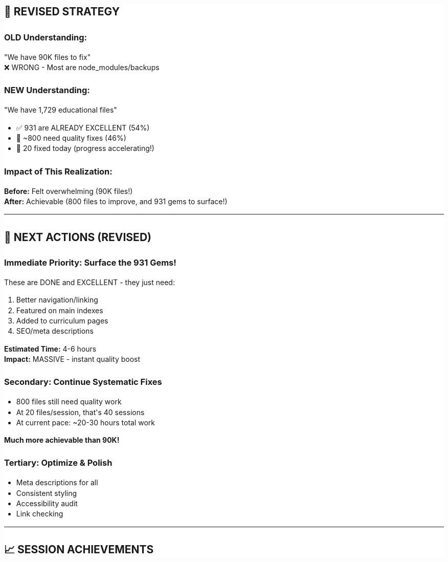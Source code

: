 
## 🎯 REVISED STRATEGY

### OLD Understanding:
"We have 90K files to fix"  
❌ WRONG - Most are node_modules/backups

### NEW Understanding:
"We have 1,729 educational files"
- ✅ 931 are ALREADY EXCELLENT (54%)
- 🔧 ~800 need quality fixes (46%)
- 💪 20 fixed today (progress accelerating!)

### Impact of This Realization:

**Before:** Felt overwhelming (90K files!)  
**After:** Achievable (800 files to improve, and 931 gems to surface!)

---

## 🚀 NEXT ACTIONS (REVISED)

### Immediate Priority: **Surface the 931 Gems!**

These are DONE and EXCELLENT - they just need:
1. Better navigation/linking
2. Featured on main indexes
3. Added to curriculum pages
4. SEO/meta descriptions

**Estimated Time:** 4-6 hours  
**Impact:** MASSIVE - instant quality boost

### Secondary: **Continue Systematic Fixes**

- 800 files still need quality work
- At 20 files/session, that's 40 sessions
- At current pace: ~20-30 hours total work

**Much more achievable than 90K!**

### Tertiary: **Optimize & Polish**

- Meta descriptions for all
- Consistent styling
- Accessibility audit
- Link checking

---

## 📈 SESSION ACHIEVEMENTS
